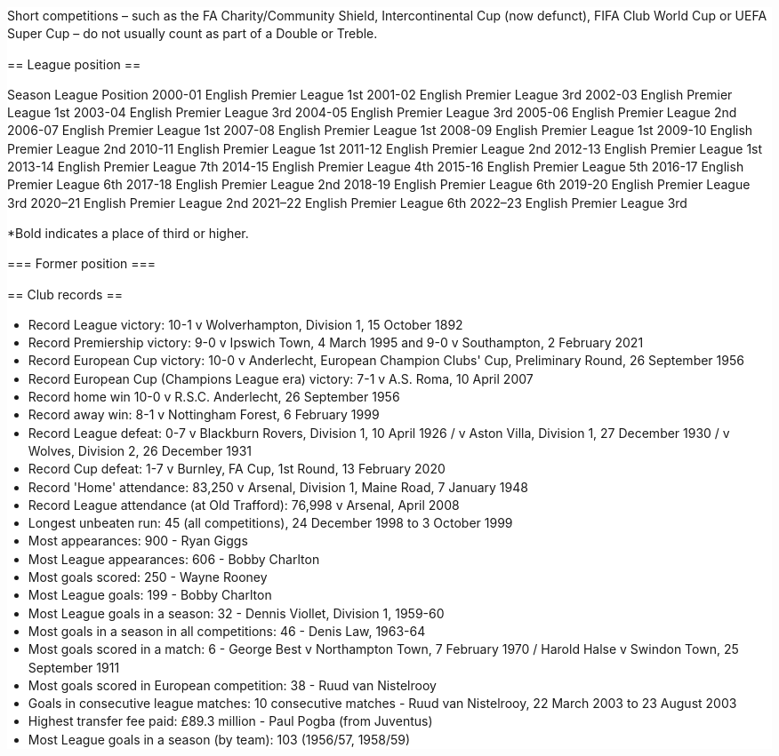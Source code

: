 Short competitions – such as the FA Charity/Community Shield, Intercontinental Cup (now defunct), FIFA Club World Cup or UEFA Super Cup – do not usually count as part of a Double or Treble.

==
 League position ==

Season 	League                	Position
2000-01	English Premier League	1st
2001-02	English Premier League	3rd
2002-03	English Premier League	1st
2003-04	English Premier League	3rd
2004-05	English Premier League	3rd
2005-06	English Premier League	2nd
2006-07	English Premier League	1st
2007-08	English Premier League	1st
2008-09	English Premier League	1st
2009-10	English Premier League	2nd
2010-11	English Premier League	1st
2011-12	English Premier League	2nd
2012-13	English Premier League	1st
2013-14	English Premier League	7th
2014-15	English Premier League	4th
2015-16	English Premier League	5th
2016-17	English Premier League	6th
2017-18	English Premier League	2nd
2018-19	English Premier League	6th
2019-20	English Premier League	3rd
2020–21	English Premier League	2nd
2021–22	English Premier League	6th
2022–23	English Premier League	3rd

*Bold indicates a place of third or higher.

===
 Former position ===


==
 Club records ==
* Record League victory: 10-1 v Wolverhampton, Division 1, 15 October 1892
* Record Premiership victory: 9-0 v Ipswich Town, 4 March 1995 and 9-0 v Southampton, 2 February 2021
* Record European Cup victory: 10-0 v Anderlecht, European Champion Clubs' Cup, Preliminary Round, 26 September 1956
* Record European Cup (Champions League era) victory: 7-1 v A.S. Roma, 10 April 2007
* Record home win 10-0 v R.S.C. Anderlecht, 26 September 1956
* Record away win: 8-1 v Nottingham Forest, 6 February 1999
* Record League defeat: 0-7 v Blackburn Rovers, Division 1, 10 April 1926 / v Aston Villa, Division 1, 27 December 1930 / v Wolves, Division 2, 26 December 1931
* Record Cup defeat: 1-7 v Burnley, FA Cup, 1st Round, 13 February 2020
* Record 'Home' attendance: 83,250 v Arsenal, Division 1, Maine Road, 7 January 1948
* Record League attendance (at Old Trafford): 76,998 v Arsenal, April 2008
* Longest unbeaten run: 45 (all competitions), 24 December 1998 to 3 October 1999
* Most appearances: 900 - Ryan Giggs
* Most League appearances: 606 - Bobby Charlton
* Most goals scored: 250 - Wayne Rooney
* Most League goals: 199 - Bobby Charlton
* Most League goals in a season: 32 - Dennis Viollet, Division 1, 1959-60
* Most goals in a season in all competitions: 46 - Denis Law, 1963-64
* Most goals scored in a match: 6 - George Best v Northampton Town, 7 February 1970 / Harold Halse v Swindon Town, 25 September 1911
* Most goals scored in European competition: 38 - Ruud van Nistelrooy
* Goals in consecutive league matches: 10 consecutive matches - Ruud van Nistelrooy, 22 March 2003 to 23 August 2003
* Highest transfer fee paid: £89.3 million - Paul Pogba (from Juventus)
* Most League goals in a season (by team): 103 (1956/57, 1958/59)